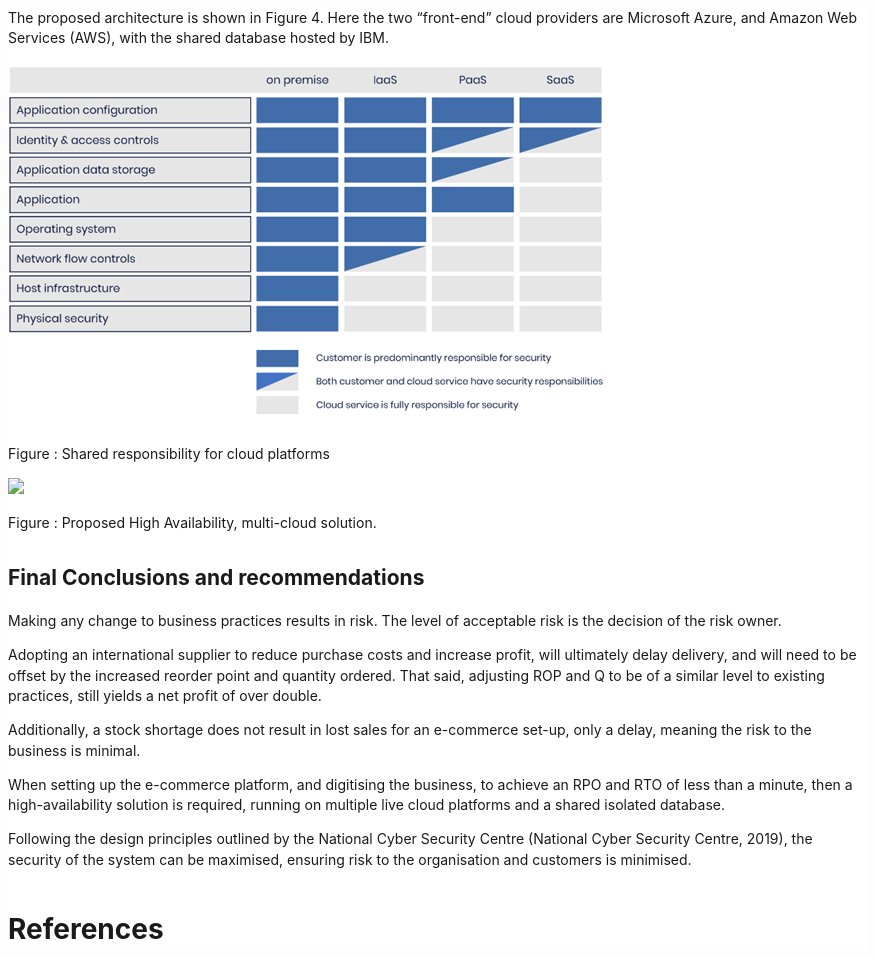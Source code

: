The proposed architecture is shown in Figure 4. Here the two “front-end” cloud providers are Microsoft Azure, and Amazon Web Services (AWS), with the shared database hosted by IBM.

**![](./Assets/Fig4.png)**

Figure : Shared responsibility for cloud platforms

![](./Assets/HADR.svg)

Figure : Proposed High Availability, multi-cloud solution.

## Final Conclusions and recommendations

Making any change to business practices results in risk. The level of acceptable risk is the decision of the risk owner.

Adopting an international supplier to reduce purchase costs and increase profit, will ultimately delay delivery, and will need to be offset by the increased reorder point and quantity ordered. That said, adjusting ROP and Q to be of a similar level to existing practices, still yields a net profit of over double.

Additionally, a stock shortage does not result in lost sales for an e-commerce set-up, only a delay, meaning the risk to the business is minimal.

When setting up the e-commerce platform, and digitising the business, to achieve an RPO and RTO of less than a minute, then a high-availability solution is required, running on multiple live cloud platforms and a shared isolated database.

Following the design principles outlined by the National Cyber Security Centre (National Cyber Security Centre, 2019), the security of the system can be maximised, ensuring risk to the organisation and customers is minimised.

# References
